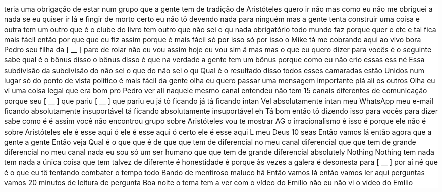 teria uma obrigação de estar num grupo
que a gente tem de tradição de
Aristóteles quero ir não mas como eu não
me obriguei a nada se eu quiser ir lá e
fingir de morto certo eu não tô devendo
nada para ninguém mas a gente tenta
construir uma coisa e outra tem um outro
que é o clube do livro tem outro que não
sei o qu nada obrigatório todo mundo faz
porque quer e etc e tal fica mais fácil
então por que que eu fiz assim porque é
mais fácil só por isso só por isso o
Mike tá me cobrando aqui ao vivo bora
Pedro seu filha da [ __ ] pare de rolar
não eu vou assim hoje eu vou sim
ã mas mas o que eu quero dizer para
vocês é o seguinte sabe qual é o bônus
disso o bônus disso é que na verdade a
gente tem um bônus porque como eu não
crio essas ess né Essa subdivisão da
subdivisão do não sei o que do não sei o
qu Qual é o resultado disso todos esses
camaradas estão Unidos num lugar só do
ponto de vista político é mais fácil da
gente olha eu quero passar uma mensagem
importante plá ali os outros Olha eu vi
uma coisa legal que era bom pro Pedro
ver ali naquele mesmo canal entendeu não
tem 15 canais diferentes de comunicação
porque seu [ __ ] que pariu [ __ ] que pariu
eu já tô ficando já tá ficando intan Vel
absolutamente intan meu WhatsApp meu
e-mail ficando absolutamente
insuportável tá ficando absolutamente
insuportável
eh Tá bom então tô dizendo isso para
vocês para dizer sabe como é é assim
você não encontrou grupo sobre
Aristóteles vou te mostrar AG
o
irracionalismo
é isso é porque ele não é sobre
Aristóteles ele é esse aqui ó ele é esse
aqui
ó certo ele é esse
aqui L meu Deus 10 seas Então vamos lá
então agora que a gente a
gente Então veja Qual é o que que é de
que que tem de diferencial no meu canal
diferencial que que tem de grande
diferencial no meu canal nada eu sou só
um ser
humano que que tem de grande diferencial
absolutely Nothing
Nothing tem nada tem nada a única coisa
que tem talvez de diferente é
honestidade é porque às vezes a galera é
desonesta para [ __ ] por aí né que é o
que eu tô tentando combater o tempo todo
Bando de mentiroso maluco hã Então vamos
lá então vamos ler aqui perguntas vamos
20 minutos de leitura de pergunta Boa
noite o tema tem a ver com o vídeo do
Emílio não eu não vi o vídeo do Emílio